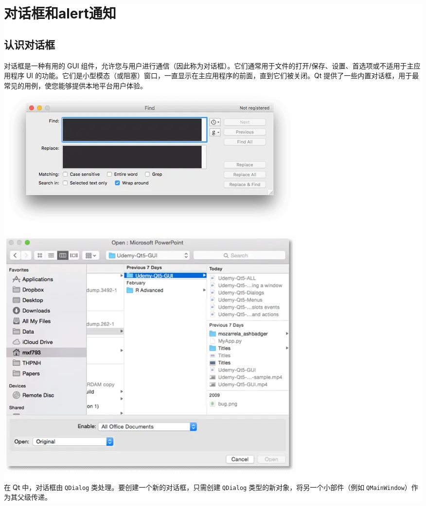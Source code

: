 # 对话框和alert通知

## 认识对话框

对话框是一种有用的 GUI 组件，允许您与用户进行通信（因此称为对话框）。它们通常用于文件的打开/保存、设置、首选项或不适用于主应用程序 UI 的功能。它们是小型模态（或阻塞）窗口，一直显示在主应用程序的前面，直到它们被关闭。Qt 提供了一些内置对话框，用于最常见的用例，使您能够提供本地平台用户体验。
![标准GUI元素](../imgs/2/5-1.webp "标准GUI元素-搜索对话框")

![标准GUI元素2](../imgs/2/5-2.webp "标准GUI元素-文件打开对话框")

在 Qt 中，对话框由 `QDialog` 类处理。要创建一个新的对话框，只需创建 `QDialog` 类型的新对象，将另一个小部件（例如 `QMainWindow`）作为其父级传递。
